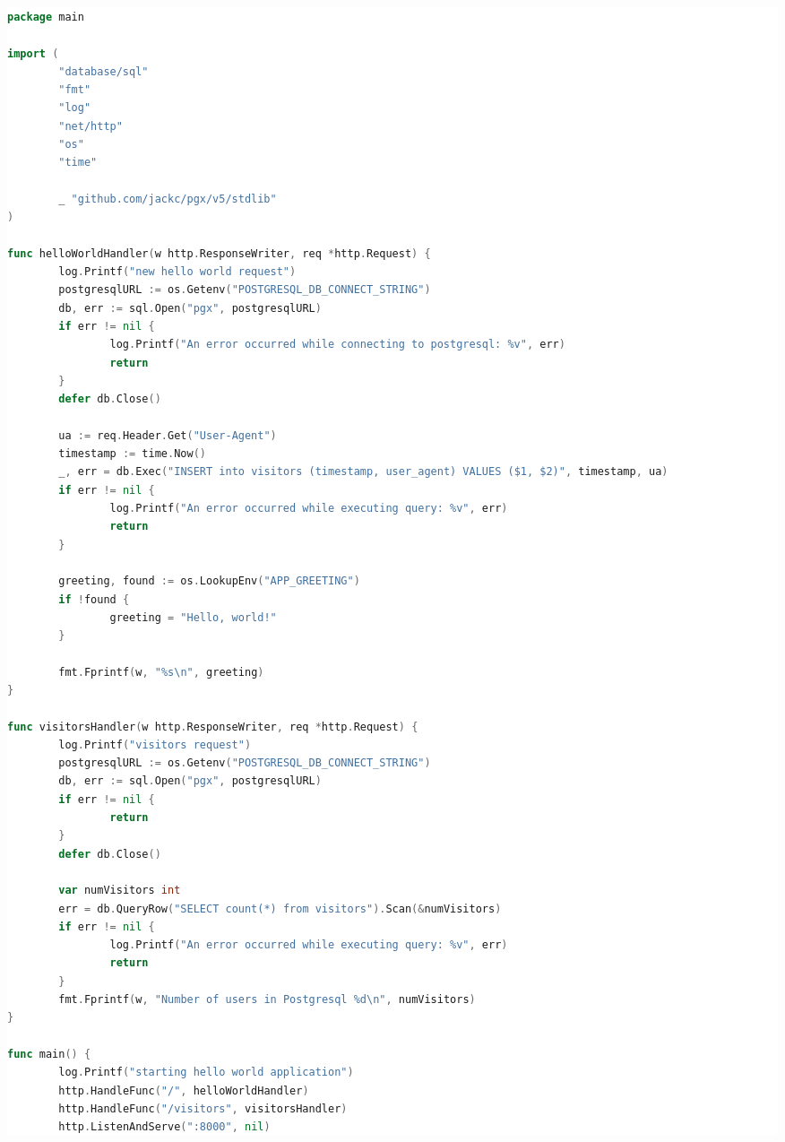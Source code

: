 ```go
package main

import (
        "database/sql"
        "fmt"
        "log"
        "net/http"
        "os"
        "time"

        _ "github.com/jackc/pgx/v5/stdlib"
)

func helloWorldHandler(w http.ResponseWriter, req *http.Request) {
        log.Printf("new hello world request")
        postgresqlURL := os.Getenv("POSTGRESQL_DB_CONNECT_STRING")
        db, err := sql.Open("pgx", postgresqlURL)
        if err != nil {
                log.Printf("An error occurred while connecting to postgresql: %v", err)
                return
        }
        defer db.Close()

        ua := req.Header.Get("User-Agent")
        timestamp := time.Now()
        _, err = db.Exec("INSERT into visitors (timestamp, user_agent) VALUES ($1, $2)", timestamp, ua)
        if err != nil {
                log.Printf("An error occurred while executing query: %v", err)
                return
        }

        greeting, found := os.LookupEnv("APP_GREETING")
        if !found {
                greeting = "Hello, world!"
        }

        fmt.Fprintf(w, "%s\n", greeting)
}

func visitorsHandler(w http.ResponseWriter, req *http.Request) {
        log.Printf("visitors request")
        postgresqlURL := os.Getenv("POSTGRESQL_DB_CONNECT_STRING")
        db, err := sql.Open("pgx", postgresqlURL)
        if err != nil {
                return
        }
        defer db.Close()

        var numVisitors int
        err = db.QueryRow("SELECT count(*) from visitors").Scan(&numVisitors)
        if err != nil {
                log.Printf("An error occurred while executing query: %v", err)
                return
        }
        fmt.Fprintf(w, "Number of users in Postgresql %d\n", numVisitors)
}

func main() {
        log.Printf("starting hello world application")
        http.HandleFunc("/", helloWorldHandler)
        http.HandleFunc("/visitors", visitorsHandler)
        http.ListenAndServe(":8000", nil)
```
